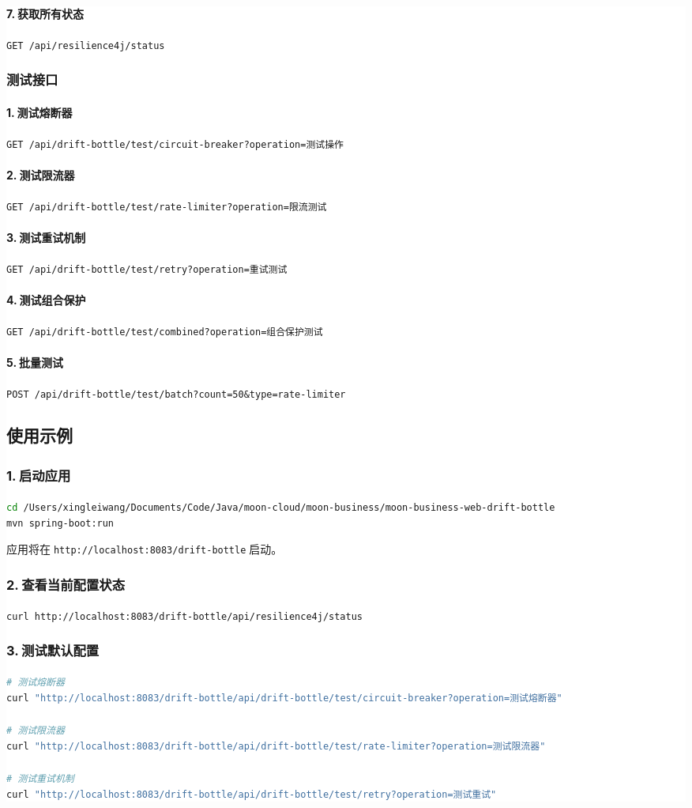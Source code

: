 #### 7. 获取所有状态
```http
GET /api/resilience4j/status
```

### 测试接口

#### 1. 测试熔断器
```http
GET /api/drift-bottle/test/circuit-breaker?operation=测试操作
```

#### 2. 测试限流器
```http
GET /api/drift-bottle/test/rate-limiter?operation=限流测试
```

#### 3. 测试重试机制
```http
GET /api/drift-bottle/test/retry?operation=重试测试
```

#### 4. 测试组合保护
```http
GET /api/drift-bottle/test/combined?operation=组合保护测试
```

#### 5. 批量测试
```http
POST /api/drift-bottle/test/batch?count=50&type=rate-limiter
```

## 使用示例

### 1. 启动应用

```bash
cd /Users/xingleiwang/Documents/Code/Java/moon-cloud/moon-business/moon-business-web-drift-bottle
mvn spring-boot:run
```

应用将在 `http://localhost:8083/drift-bottle` 启动。

### 2. 查看当前配置状态

```bash
curl http://localhost:8083/drift-bottle/api/resilience4j/status
```

### 3. 测试默认配置

```bash
# 测试熔断器
curl "http://localhost:8083/drift-bottle/api/drift-bottle/test/circuit-breaker?operation=测试熔断器"

# 测试限流器
curl "http://localhost:8083/drift-bottle/api/drift-bottle/test/rate-limiter?operation=测试限流器"

# 测试重试机制
curl "http://localhost:8083/drift-bottle/api/drift-bottle/test/retry?operation=测试重试"
```
